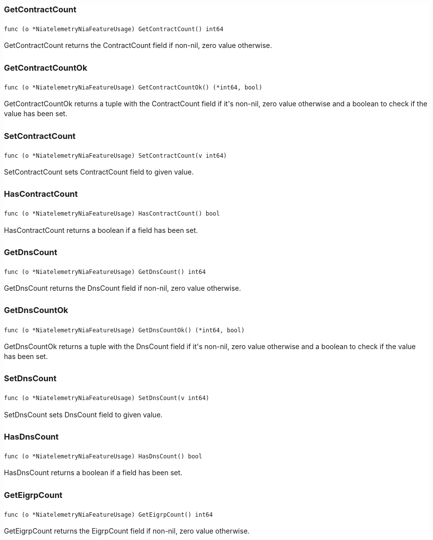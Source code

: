 ### GetContractCount

`func (o *NiatelemetryNiaFeatureUsage) GetContractCount() int64`

GetContractCount returns the ContractCount field if non-nil, zero value otherwise.

### GetContractCountOk

`func (o *NiatelemetryNiaFeatureUsage) GetContractCountOk() (*int64, bool)`

GetContractCountOk returns a tuple with the ContractCount field if it's non-nil, zero value otherwise
and a boolean to check if the value has been set.

### SetContractCount

`func (o *NiatelemetryNiaFeatureUsage) SetContractCount(v int64)`

SetContractCount sets ContractCount field to given value.

### HasContractCount

`func (o *NiatelemetryNiaFeatureUsage) HasContractCount() bool`

HasContractCount returns a boolean if a field has been set.

### GetDnsCount

`func (o *NiatelemetryNiaFeatureUsage) GetDnsCount() int64`

GetDnsCount returns the DnsCount field if non-nil, zero value otherwise.

### GetDnsCountOk

`func (o *NiatelemetryNiaFeatureUsage) GetDnsCountOk() (*int64, bool)`

GetDnsCountOk returns a tuple with the DnsCount field if it's non-nil, zero value otherwise
and a boolean to check if the value has been set.

### SetDnsCount

`func (o *NiatelemetryNiaFeatureUsage) SetDnsCount(v int64)`

SetDnsCount sets DnsCount field to given value.

### HasDnsCount

`func (o *NiatelemetryNiaFeatureUsage) HasDnsCount() bool`

HasDnsCount returns a boolean if a field has been set.

### GetEigrpCount

`func (o *NiatelemetryNiaFeatureUsage) GetEigrpCount() int64`

GetEigrpCount returns the EigrpCount field if non-nil, zero value otherwise.
